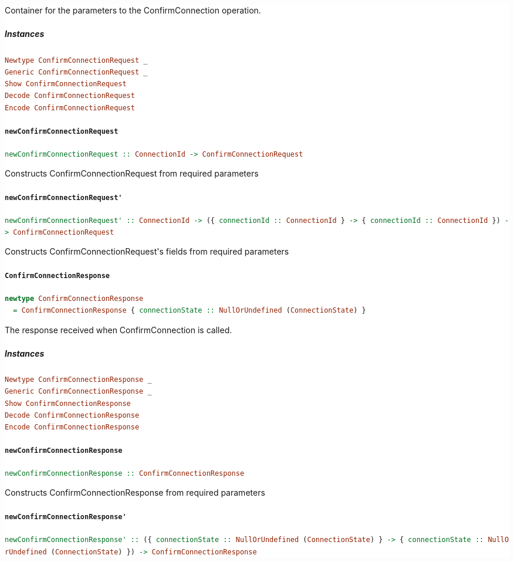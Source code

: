 <p>Container for the parameters to the ConfirmConnection operation.</p>

##### Instances
``` purescript
Newtype ConfirmConnectionRequest _
Generic ConfirmConnectionRequest _
Show ConfirmConnectionRequest
Decode ConfirmConnectionRequest
Encode ConfirmConnectionRequest
```

#### `newConfirmConnectionRequest`

``` purescript
newConfirmConnectionRequest :: ConnectionId -> ConfirmConnectionRequest
```

Constructs ConfirmConnectionRequest from required parameters

#### `newConfirmConnectionRequest'`

``` purescript
newConfirmConnectionRequest' :: ConnectionId -> ({ connectionId :: ConnectionId } -> { connectionId :: ConnectionId }) -> ConfirmConnectionRequest
```

Constructs ConfirmConnectionRequest's fields from required parameters

#### `ConfirmConnectionResponse`

``` purescript
newtype ConfirmConnectionResponse
  = ConfirmConnectionResponse { connectionState :: NullOrUndefined (ConnectionState) }
```

<p>The response received when ConfirmConnection is called.</p>

##### Instances
``` purescript
Newtype ConfirmConnectionResponse _
Generic ConfirmConnectionResponse _
Show ConfirmConnectionResponse
Decode ConfirmConnectionResponse
Encode ConfirmConnectionResponse
```

#### `newConfirmConnectionResponse`

``` purescript
newConfirmConnectionResponse :: ConfirmConnectionResponse
```

Constructs ConfirmConnectionResponse from required parameters

#### `newConfirmConnectionResponse'`

``` purescript
newConfirmConnectionResponse' :: ({ connectionState :: NullOrUndefined (ConnectionState) } -> { connectionState :: NullOrUndefined (ConnectionState) }) -> ConfirmConnectionResponse
```

